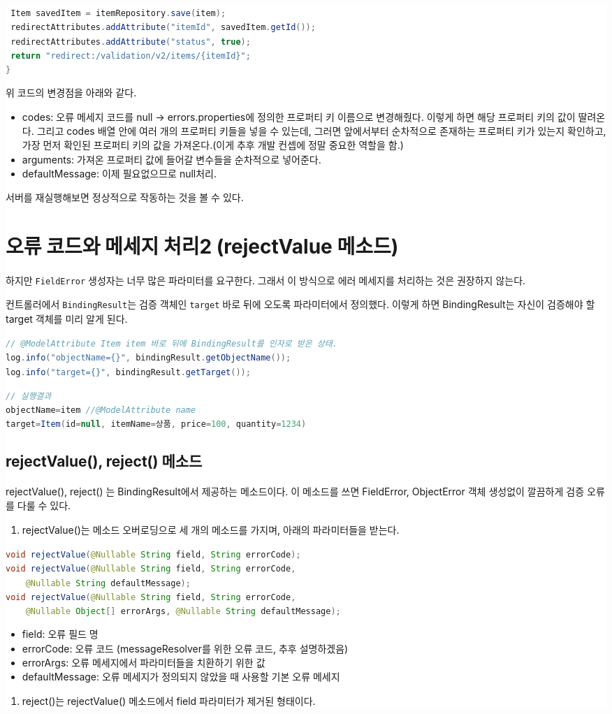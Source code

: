 ```java
 Item savedItem = itemRepository.save(item);
 redirectAttributes.addAttribute("itemId", savedItem.getId());
 redirectAttributes.addAttribute("status", true);
 return "redirect:/validation/v2/items/{itemId}";
}
```

위 코드의 변경점을 아래와 같다.

- codes: 오류 메세지 코드를 null → errors.properties에 정의한 프로퍼티 키 이름으로 변경해줬다. 이렇게 하면 해당 프로퍼티 키의 값이 딸려온다. 그리고 codes 배열 안에 여러 개의 프로퍼티 키들을 넣을 수 있는데, 그러면 앞에서부터 순차적으로 존재하는 프로퍼티 키가 있는지 확인하고, 가장 먼저 확인된 프로퍼티 키의 값을 가져온다.(이게 추후 개발 컨셉에 정말 중요한 역할을 함.)
- arguments: 가져온 프로퍼티 값에 들어갈 변수들을 순차적으로 넣어준다.
- defaultMessage: 이제 필요없으므로 null처리.

서버를 재실행해보면 정상적으로 작동하는 것을 볼 수 있다.

# 오류 코드와 메세지 처리2 (rejectValue 메소드)

하지만 `FieldError` 생성자는 너무 많은 파라미터를 요구한다. 그래서 이 방식으로 에러 메세지를 처리하는 것은 권장하지 않는다.

컨트롤러에서 `BindingResult`는 검증 객체인 `target` 바로 뒤에 오도록 파라미터에서 정의했다. 이렇게 하면 BindingResult는 자신이 검증해야 할 target 객체를 미리 알게 된다. 

```java
// @ModelAttribute Item item 바로 뒤에 BindingResult를 인자로 받은 상태.
log.info("objectName={}", bindingResult.getObjectName());
log.info("target={}", bindingResult.getTarget());
```

```java
// 실행결과
objectName=item //@ModelAttribute name
target=Item(id=null, itemName=상품, price=100, quantity=1234)
```

## rejectValue(), reject() 메소드

rejectValue(), reject() 는 BindingResult에서 제공하는 메소드이다. 이 메소드를 쓰면 FieldError, ObjectError 객체 생성없이 깔끔하게 검증 오류를 다룰 수 있다.

1. rejectValue()는 메소드 오버로딩으로 세 개의 메소드를 가지며, 아래의 파라미터들을 받는다.

```java
void rejectValue(@Nullable String field, String errorCode);
void rejectValue(@Nullable String field, String errorCode,
	@Nullable String defaultMessage);
void rejectValue(@Nullable String field, String errorCode,
	@Nullable Object[] errorArgs, @Nullable String defaultMessage);
```

- field: 오류 필드 명
- errorCode: 오류 코드 (messageResolver를 위한 오류 코드, 추후 설명하겠음)
- errorArgs: 오류 메세지에서 파라미터들을 치환하기 위한 값
- defaultMessage: 오류 메세지가 정의되지 않았을 때 사용할 기본 오류 메세지
1. reject()는 rejectValue() 메소드에서 field 파라미터가 제거된 형태이다.
